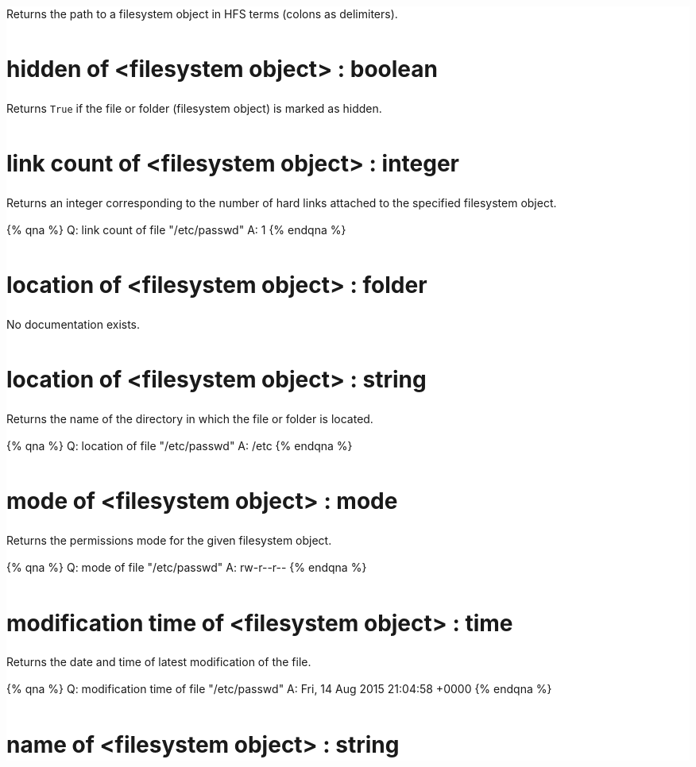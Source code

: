 Returns the path to a filesystem object in HFS terms (colons as delimiters).

# hidden of &lt;filesystem object&gt; : boolean

Returns `True` if the file or folder (filesystem object) is marked as hidden.

# link count of &lt;filesystem object&gt; : integer

Returns an integer corresponding to the number of hard links attached to the specified filesystem object.

{% qna %}
Q: link count of file "/etc/passwd"
A: 1
{% endqna %}

# location of &lt;filesystem object&gt; : folder

No documentation exists.

# location of &lt;filesystem object&gt; : string

Returns the name of the directory in which the file or folder is located.

{% qna %}
Q: location of file "/etc/passwd"
A: /etc
{% endqna %}

# mode of &lt;filesystem object&gt; : mode

Returns the permissions mode for the given filesystem object.

{% qna %}
Q: mode of file "/etc/passwd"
A: rw-r--r--
{% endqna %}

# modification time of &lt;filesystem object&gt; : time

Returns the date and time of latest modification of the file.

{% qna %}
Q: modification time of file "/etc/passwd"
A: Fri, 14 Aug 2015 21:04:58 +0000
{% endqna %}

# name of &lt;filesystem object&gt; : string
